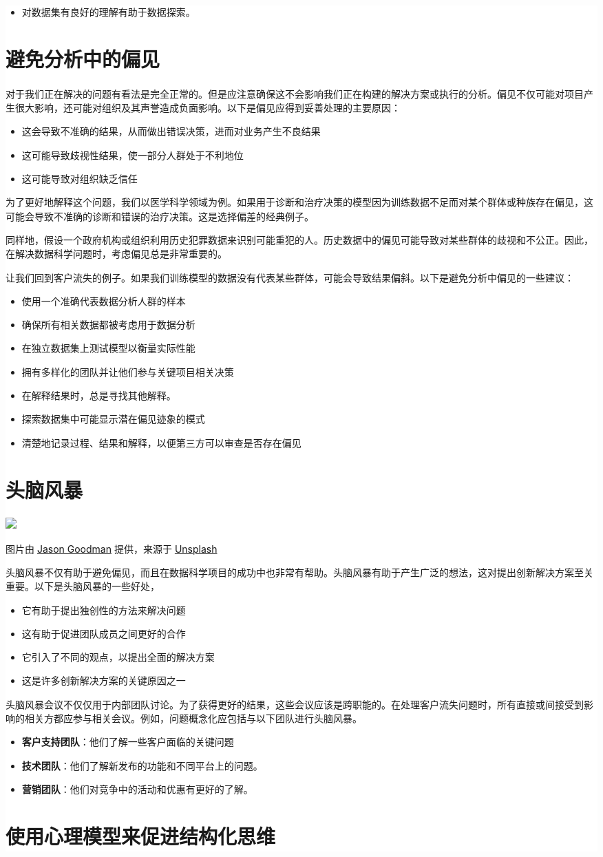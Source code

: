 +   对数据集有良好的理解有助于数据探索。

# 避免分析中的偏见

对于我们正在解决的问题有看法是完全正常的。但是应注意确保这不会影响我们正在构建的解决方案或执行的分析。偏见不仅可能对项目产生很大影响，还可能对组织及其声誉造成负面影响。以下是偏见应得到妥善处理的主要原因：

+   这会导致不准确的结果，从而做出错误决策，进而对业务产生不良结果

+   这可能导致歧视性结果，使一部分人群处于不利地位

+   这可能导致对组织缺乏信任

为了更好地解释这个问题，我们以医学科学领域为例。如果用于诊断和治疗决策的模型因为训练数据不足而对某个群体或种族存在偏见，这可能会导致不准确的诊断和错误的治疗决策。这是选择偏差的经典例子。

同样地，假设一个政府机构或组织利用历史犯罪数据来识别可能重犯的人。历史数据中的偏见可能导致对某些群体的歧视和不公正。因此，在解决数据科学问题时，考虑偏见总是非常重要的。

让我们回到客户流失的例子。如果我们训练模型的数据没有代表某些群体，可能会导致结果偏斜。以下是避免分析中偏见的一些建议：

+   使用一个准确代表数据分析人群的样本

+   确保所有相关数据都被考虑用于数据分析

+   在独立数据集上测试模型以衡量实际性能

+   拥有多样化的团队并让他们参与关键项目相关决策

+   在解释结果时，总是寻找其他解释。

+   探索数据集中可能显示潜在偏见迹象的模式

+   清楚地记录过程、结果和解释，以便第三方可以审查是否存在偏见

# 头脑风暴

![](../Images/5fb27e3897737b3f4a57836ff9933699.png)

图片由 [Jason Goodman](https://unsplash.com/fr/@jasongoodman_youxventures?utm_source=unsplash&utm_medium=referral&utm_content=creditCopyText) 提供，来源于 [Unsplash](https://unsplash.com/photos/vbxyFxlgpjM?utm_source=unsplash&utm_medium=referral&utm_content=creditCopyText)

头脑风暴不仅有助于避免偏见，而且在数据科学项目的成功中也非常有帮助。头脑风暴有助于产生广泛的想法，这对提出创新解决方案至关重要。以下是头脑风暴的一些好处，

+   它有助于提出独创性的方法来解决问题

+   这有助于促进团队成员之间更好的合作

+   它引入了不同的观点，以提出全面的解决方案

+   这是许多创新解决方案的关键原因之一

头脑风暴会议不仅仅用于内部团队讨论。为了获得更好的结果，这些会议应该是跨职能的。在处理客户流失问题时，所有直接或间接受到影响的相关方都应参与相关会议。例如，问题概念化应包括与以下团队进行头脑风暴。

+   **客户支持团队**：他们了解一些客户面临的关键问题

+   **技术团队**：他们了解新发布的功能和不同平台上的问题。

+   **营销团队**：他们对竞争中的活动和优惠有更好的了解。

# 使用心理模型来促进结构化思维
